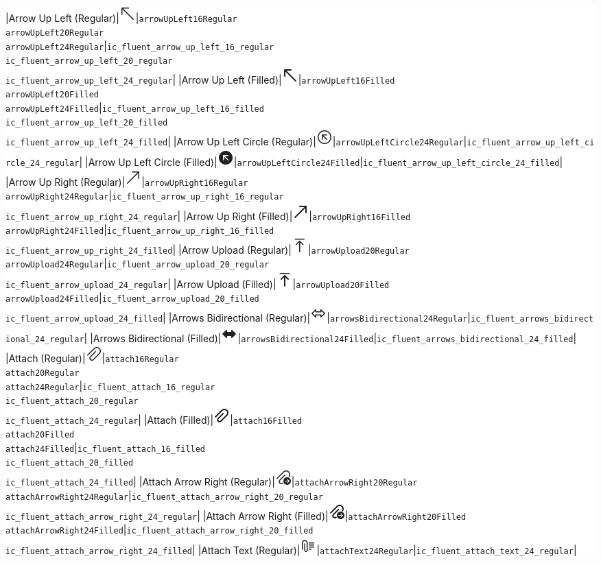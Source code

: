 |Arrow Up Left (Regular)|<img src="assets/Arrow Up Left/SVG/ic_fluent_arrow_up_left_24_regular.svg?raw=true" width="24" height="24">|`arrowUpLeft16Regular`<br />`arrowUpLeft20Regular`<br />`arrowUpLeft24Regular`|`ic_fluent_arrow_up_left_16_regular`<br />`ic_fluent_arrow_up_left_20_regular`<br />`ic_fluent_arrow_up_left_24_regular`|
|Arrow Up Left (Filled)|<img src="assets/Arrow Up Left/SVG/ic_fluent_arrow_up_left_24_filled.svg?raw=true" width="24" height="24">|`arrowUpLeft16Filled`<br />`arrowUpLeft20Filled`<br />`arrowUpLeft24Filled`|`ic_fluent_arrow_up_left_16_filled`<br />`ic_fluent_arrow_up_left_20_filled`<br />`ic_fluent_arrow_up_left_24_filled`|
|Arrow Up Left Circle (Regular)|<img src="assets/Arrow Up Left Circle/SVG/ic_fluent_arrow_up_left_circle_24_regular.svg?raw=true" width="24" height="24">|`arrowUpLeftCircle24Regular`|`ic_fluent_arrow_up_left_circle_24_regular`|
|Arrow Up Left Circle (Filled)|<img src="assets/Arrow Up Left Circle/SVG/ic_fluent_arrow_up_left_circle_24_filled.svg?raw=true" width="24" height="24">|`arrowUpLeftCircle24Filled`|`ic_fluent_arrow_up_left_circle_24_filled`|
|Arrow Up Right (Regular)|<img src="assets/Arrow Up Right/SVG/ic_fluent_arrow_up_right_24_regular.svg?raw=true" width="24" height="24">|`arrowUpRight16Regular`<br />`arrowUpRight24Regular`|`ic_fluent_arrow_up_right_16_regular`<br />`ic_fluent_arrow_up_right_24_regular`|
|Arrow Up Right (Filled)|<img src="assets/Arrow Up Right/SVG/ic_fluent_arrow_up_right_24_filled.svg?raw=true" width="24" height="24">|`arrowUpRight16Filled`<br />`arrowUpRight24Filled`|`ic_fluent_arrow_up_right_16_filled`<br />`ic_fluent_arrow_up_right_24_filled`|
|Arrow Upload (Regular)|<img src="assets/Arrow Upload/SVG/ic_fluent_arrow_upload_24_regular.svg?raw=true" width="24" height="24">|`arrowUpload20Regular`<br />`arrowUpload24Regular`|`ic_fluent_arrow_upload_20_regular`<br />`ic_fluent_arrow_upload_24_regular`|
|Arrow Upload (Filled)|<img src="assets/Arrow Upload/SVG/ic_fluent_arrow_upload_24_filled.svg?raw=true" width="24" height="24">|`arrowUpload20Filled`<br />`arrowUpload24Filled`|`ic_fluent_arrow_upload_20_filled`<br />`ic_fluent_arrow_upload_24_filled`|
|Arrows Bidirectional (Regular)|<img src="assets/Arrows Bidirectional/SVG/ic_fluent_arrows_bidirectional_24_regular.svg?raw=true" width="24" height="24">|`arrowsBidirectional24Regular`|`ic_fluent_arrows_bidirectional_24_regular`|
|Arrows Bidirectional (Filled)|<img src="assets/Arrows Bidirectional/SVG/ic_fluent_arrows_bidirectional_24_filled.svg?raw=true" width="24" height="24">|`arrowsBidirectional24Filled`|`ic_fluent_arrows_bidirectional_24_filled`|
|Attach (Regular)|<img src="assets/Attach/SVG/ic_fluent_attach_24_regular.svg?raw=true" width="24" height="24">|`attach16Regular`<br />`attach20Regular`<br />`attach24Regular`|`ic_fluent_attach_16_regular`<br />`ic_fluent_attach_20_regular`<br />`ic_fluent_attach_24_regular`|
|Attach (Filled)|<img src="assets/Attach/SVG/ic_fluent_attach_24_filled.svg?raw=true" width="24" height="24">|`attach16Filled`<br />`attach20Filled`<br />`attach24Filled`|`ic_fluent_attach_16_filled`<br />`ic_fluent_attach_20_filled`<br />`ic_fluent_attach_24_filled`|
|Attach Arrow Right (Regular)|<img src="assets/Attach Arrow Right/SVG/ic_fluent_attach_arrow_right_24_regular.svg?raw=true" width="24" height="24">|`attachArrowRight20Regular`<br />`attachArrowRight24Regular`|`ic_fluent_attach_arrow_right_20_regular`<br />`ic_fluent_attach_arrow_right_24_regular`|
|Attach Arrow Right (Filled)|<img src="assets/Attach Arrow Right/SVG/ic_fluent_attach_arrow_right_24_filled.svg?raw=true" width="24" height="24">|`attachArrowRight20Filled`<br />`attachArrowRight24Filled`|`ic_fluent_attach_arrow_right_20_filled`<br />`ic_fluent_attach_arrow_right_24_filled`|
|Attach Text (Regular)|<img src="assets/Attach Text/SVG/ic_fluent_attach_text_24_regular.svg?raw=true" width="24" height="24">|`attachText24Regular`|`ic_fluent_attach_text_24_regular`|